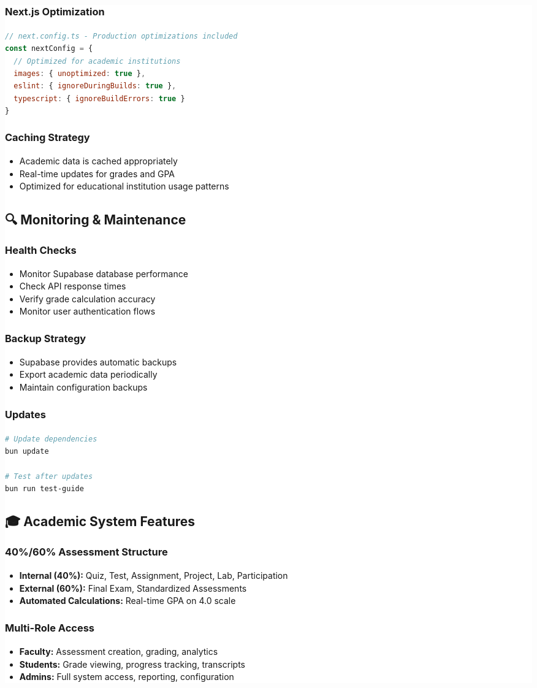### Next.js Optimization
```javascript
// next.config.ts - Production optimizations included
const nextConfig = {
  // Optimized for academic institutions
  images: { unoptimized: true },
  eslint: { ignoreDuringBuilds: true },
  typescript: { ignoreBuildErrors: true }
}
```

### Caching Strategy
- Academic data is cached appropriately
- Real-time updates for grades and GPA
- Optimized for educational institution usage patterns

## 🔍 Monitoring & Maintenance

### Health Checks
- Monitor Supabase database performance
- Check API response times
- Verify grade calculation accuracy
- Monitor user authentication flows

### Backup Strategy
- Supabase provides automatic backups
- Export academic data periodically
- Maintain configuration backups

### Updates
```bash
# Update dependencies
bun update

# Test after updates
bun run test-guide
```

## 🎓 Academic System Features

### 40%/60% Assessment Structure
- **Internal (40%):** Quiz, Test, Assignment, Project, Lab, Participation
- **External (60%):** Final Exam, Standardized Assessments
- **Automated Calculations:** Real-time GPA on 4.0 scale

### Multi-Role Access
- **Faculty:** Assessment creation, grading, analytics
- **Students:** Grade viewing, progress tracking, transcripts
- **Admins:** Full system access, reporting, configuration
